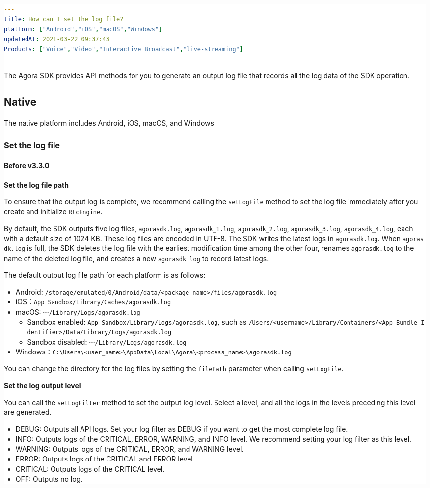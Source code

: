 ```yaml
---
title: How can I set the log file?
platform: ["Android","iOS","macOS","Windows"]
updatedAt: 2021-03-22 09:37:43
Products: ["Voice","Video","Interactive Broadcast","live-streaming"]
---
```

The Agora SDK provides API methods for you to generate an output log file that records all the log data of the SDK operation.

## Native 

The native platform includes Android, iOS, macOS, and Windows.

### Set the log file

#### Before v3.3.0

**Set the log file path**

To ensure that the output log is complete, we recommend calling the `setLogFile` method to set the log file immediately after you create and initialize `RtcEngine`.

By default, the SDK outputs five log files, `agorasdk.log`, `agorasdk_1.log`, `agorasdk_2.log`, `agorasdk_3.log`, `agorasdk_4.log`, each with a default size of 1024 KB. These log files are encoded in UTF-8. The SDK writes the latest logs in `agorasdk.log`. When `agorasdk.log` is full, the SDK deletes the log file with the earliest modification time among the other four, renames `agorasdk.log` to the name of the deleted log file, and creates a new `agorasdk.log` to record latest logs.

The default output log file path for each platform is as follows:

- Android: `/storage/emulated/0/Android/data/<package name>/files/agorasdk.log`
- iOS：`App Sandbox/Library/Caches/agorasdk.log`
- macOS: `～/Library/Logs/agorasdk.log`
  - Sandbox enabled: `App Sandbox/Library/Logs/agorasdk.log`, such as `/Users/<username>/Library/Containers/<App Bundle Identifier>/Data/Library/Logs/agorasdk.log`
  - Sandbox disabled: `～/Library/Logs/agorasdk.log`
- Windows：`C:\Users\<user_name>\AppData\Local\Agora\<process_name>\agorasdk.log`

You can change the directory for the log files by setting the `filePath` parameter when calling `setLogFile`.

**Set the log output level**

You can call the `setLogFilter` method to set the output log level. Select a level, and all the logs in the levels preceding this level are generated.

- DEBUG: Outputs all API logs. Set your log filter as DEBUG if you want to get the most complete log file.
- INFO: Outputs logs of the CRITICAL, ERROR, WARNING, and INFO level. We recommend setting your log filter as this level.
- WARNING: Outputs logs of the CRITICAL, ERROR, and WARNING level.
- ERROR: Outputs logs of the CRITICAL and ERROR level.
- CRITICAL: Outputs logs of the CRITICAL level.
- OFF: Outputs no log.
